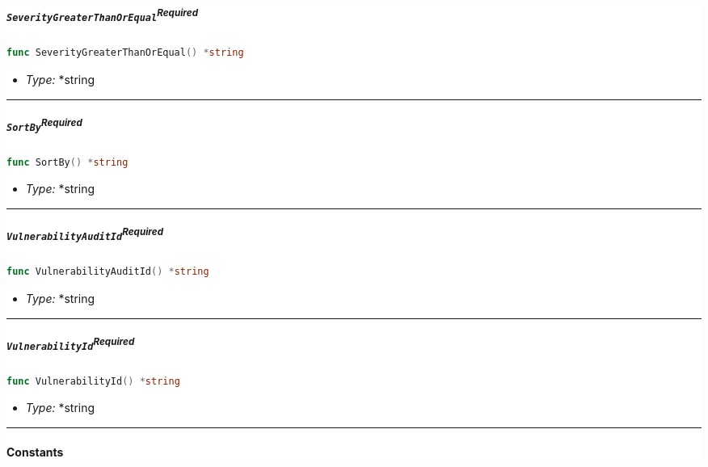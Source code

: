 
##### `SeverityGreaterThanOrEqual`<sup>Required</sup> <a name="SeverityGreaterThanOrEqual" id="rhizo-co-terraform-provider-oci.dataOciAdmVulnerabilityAuditApplicationDependencyVulnerabilities.DataOciAdmVulnerabilityAuditApplicationDependencyVulnerabilities.property.severityGreaterThanOrEqual"></a>

```go
func SeverityGreaterThanOrEqual() *string
```

- *Type:* *string

---

##### `SortBy`<sup>Required</sup> <a name="SortBy" id="rhizo-co-terraform-provider-oci.dataOciAdmVulnerabilityAuditApplicationDependencyVulnerabilities.DataOciAdmVulnerabilityAuditApplicationDependencyVulnerabilities.property.sortBy"></a>

```go
func SortBy() *string
```

- *Type:* *string

---

##### `VulnerabilityAuditId`<sup>Required</sup> <a name="VulnerabilityAuditId" id="rhizo-co-terraform-provider-oci.dataOciAdmVulnerabilityAuditApplicationDependencyVulnerabilities.DataOciAdmVulnerabilityAuditApplicationDependencyVulnerabilities.property.vulnerabilityAuditId"></a>

```go
func VulnerabilityAuditId() *string
```

- *Type:* *string

---

##### `VulnerabilityId`<sup>Required</sup> <a name="VulnerabilityId" id="rhizo-co-terraform-provider-oci.dataOciAdmVulnerabilityAuditApplicationDependencyVulnerabilities.DataOciAdmVulnerabilityAuditApplicationDependencyVulnerabilities.property.vulnerabilityId"></a>

```go
func VulnerabilityId() *string
```

- *Type:* *string

---

#### Constants <a name="Constants" id="Constants"></a>
